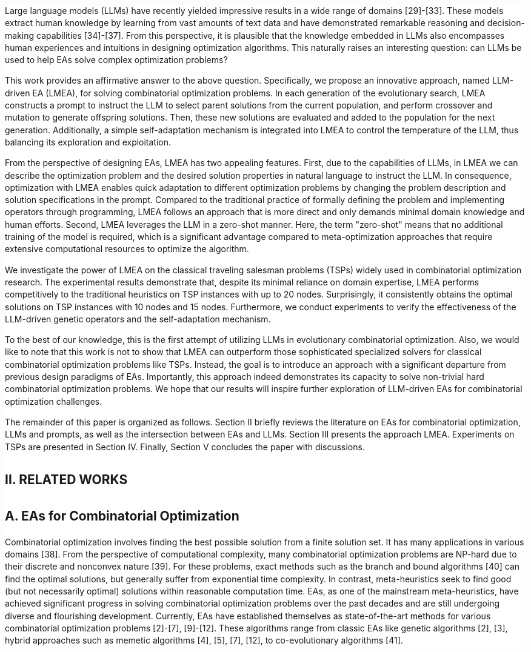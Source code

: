 Large language models (LLMs) have recently yielded impressive results in a wide range of domains [29]-[33]. These models extract human knowledge by learning from vast amounts of text data and have demonstrated remarkable reasoning and decision-making capabilities [34]-[37]. From this perspective, it is plausible that the knowledge embedded in LLMs also encompasses human experiences and intuitions in designing optimization algorithms. This naturally raises an
interesting question: can LLMs be used to help EAs solve complex optimization problems?

This work provides an affirmative answer to the above question. Specifically, we propose an innovative approach, named LLM-driven EA (LMEA), for solving combinatorial optimization problems. In each generation of the evolutionary search, LMEA constructs a prompt to instruct the LLM to select parent solutions from the current population, and perform crossover and mutation to generate offspring solutions. Then, these new solutions are evaluated and added to the population for the next generation. Additionally, a simple self-adaptation mechanism is integrated into LMEA to control the temperature of the LLM, thus balancing its exploration and exploitation.

From the perspective of designing EAs, LMEA has two appealing features. First, due to the capabilities of LLMs, in LMEA we can describe the optimization problem and the desired solution properties in natural language to instruct the LLM. In consequence, optimization with LMEA enables quick adaptation to different optimization problems by changing the problem description and solution specifications in the prompt. Compared to the traditional practice of formally defining the problem and implementing operators through programming, LMEA follows an approach that is more direct and only demands minimal domain knowledge and human efforts. Second, LMEA leverages the LLM in a zero-shot manner. Here, the term "zero-shot" means that no additional training of the model is required, which is a significant advantage compared to meta-optimization approaches that require extensive computational resources to optimize the algorithm.

We investigate the power of LMEA on the classical traveling salesman problems (TSPs) widely used in combinatorial optimization research. The experimental results demonstrate that, despite its minimal reliance on domain expertise, LMEA performs competitively to the traditional heuristics on TSP instances with up to 20 nodes. Surprisingly, it consistently obtains the optimal solutions on TSP instances with 10 nodes and 15 nodes. Furthermore, we conduct experiments to verify the effectiveness of the LLM-driven genetic operators and the self-adaptation mechanism.

To the best of our knowledge, this is the first attempt of utilizing LLMs in evolutionary combinatorial optimization. Also, we would like to note that this work is not to show that LMEA can outperform those sophisticated specialized solvers for classical combinatorial optimization problems like TSPs. Instead, the goal is to introduce an approach with a significant departure from previous design paradigms of EAs. Importantly, this approach indeed demonstrates its capacity to solve non-trivial hard combinatorial optimization problems. We hope that our results will inspire further exploration of LLM-driven EAs for combinatorial optimization challenges.

The remainder of this paper is organized as follows. Section II briefly reviews the literature on EAs for combinatorial optimization, LLMs and prompts, as well as the intersection between EAs and LLMs. Section III presents the approach LMEA. Experiments on TSPs are presented in Section IV. Finally, Section V concludes the paper with discussions.

## II. RELATED WORKS

## A. EAs for Combinatorial Optimization

Combinatorial optimization involves finding the best possible solution from a finite solution set. It has many applications in various domains [38]. From the perspective of computational complexity, many combinatorial optimization problems are NP-hard due to their discrete and nonconvex nature [39]. For these problems, exact methods such as the branch and bound algorithms [40] can find the optimal solutions, but generally suffer from exponential time complexity. In contrast, meta-heuristics seek to find good (but not necessarily optimal) solutions within reasonable computation time. EAs, as one of the mainstream meta-heuristics, have achieved significant progress in solving combinatorial optimization problems over the past decades and are still undergoing diverse and flourishing development. Currently, EAs have established themselves as state-of-the-art methods for various combinatorial optimization problems [2]-[7], [9]-[12]. These algorithms range from classic EAs like genetic algorithms [2], [3], hybrid approaches such as memetic algorithms [4], [5], [7], [12], to co-evolutionary algorithms [41].


[^0]:    Correspondence to asysong @ntu.edu.sg
[^1]:    ${ }^{1}$ Code and dataset is available at https://github.com/cschen1205/LMEA
[^2]:    ${ }^{2}$ Generators available at: http://dimacs.rutgers.edu/archive/Challenges/TSP
[^3]:    ${ }^{3}$ Concorde available at https://www.math.uwaterloo.ca/tsp/concorde.html
[^4]:    ${ }^{5}$ Details of the API available at: https://platform.openai.com/